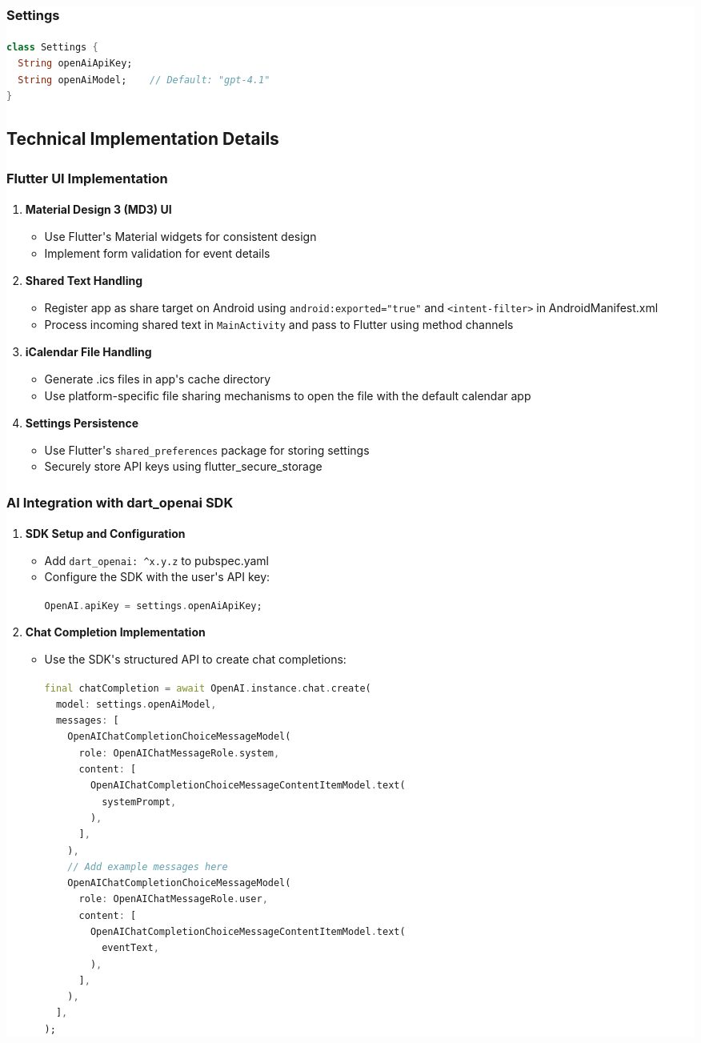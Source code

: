 ### Settings
```dart
class Settings {
  String openAiApiKey;
  String openAiModel;    // Default: "gpt-4.1"
}
```

## Technical Implementation Details

### Flutter UI Implementation

1. **Material Design 3 (MD3) UI**
   - Use Flutter's Material widgets for consistent design
   - Implement form validation for event details

2. **Shared Text Handling**
   - Register app as share target on Android using `android:exported="true"` and `<intent-filter>` in AndroidManifest.xml
   - Process incoming shared text in `MainActivity` and pass to Flutter using method channels

3. **iCalendar File Handling**
   - Generate .ics files in app's cache directory
   - Use platform-specific file sharing mechanisms to open the file with the default calendar app

4. **Settings Persistence**
   - Use Flutter's `shared_preferences` package for storing settings
   - Securely store API keys using flutter_secure_storage

### AI Integration with dart_openai SDK

1. **SDK Setup and Configuration**
   - Add `dart_openai: ^x.y.z` to pubspec.yaml
   - Configure the SDK with the user's API key:
     ```dart
     OpenAI.apiKey = settings.openAiApiKey;
     ```

2. **Chat Completion Implementation**
   - Use the SDK's structured API to create chat completions:
     ```dart
     final chatCompletion = await OpenAI.instance.chat.create(
       model: settings.openAiModel,
       messages: [
         OpenAIChatCompletionChoiceMessageModel(
           role: OpenAIChatMessageRole.system,
           content: [
             OpenAIChatCompletionChoiceMessageContentItemModel.text(
               systemPrompt,
             ),
           ],
         ),
         // Add example messages here
         OpenAIChatCompletionChoiceMessageModel(
           role: OpenAIChatMessageRole.user,
           content: [
             OpenAIChatCompletionChoiceMessageContentItemModel.text(
               eventText,
             ),
           ],
         ),
       ],
     );
     ```
